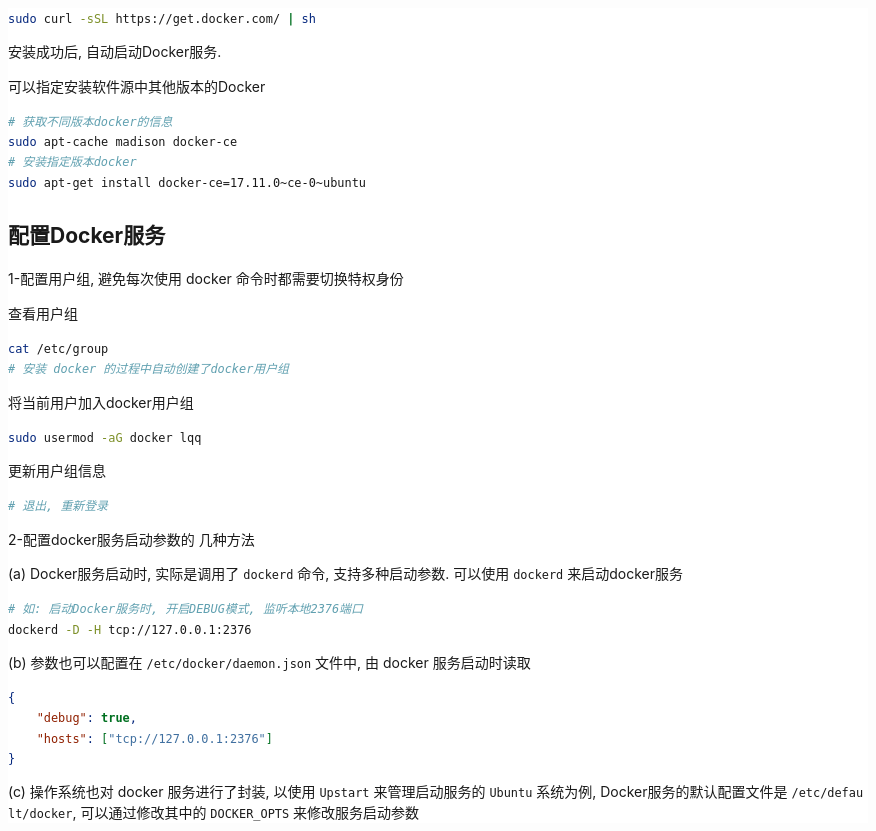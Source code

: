```bash
sudo curl -sSL https://get.docker.com/ | sh
```

安装成功后, 自动启动Docker服务.

可以指定安装软件源中其他版本的Docker

```bash
# 获取不同版本docker的信息
sudo apt-cache madison docker-ce
# 安装指定版本docker
sudo apt-get install docker-ce=17.11.0~ce-0~ubuntu
```



## 配置Docker服务

1-配置用户组,  避免每次使用 docker 命令时都需要切换特权身份

查看用户组

```bash
cat /etc/group
# 安装 docker 的过程中自动创建了docker用户组
```

将当前用户加入docker用户组

```bash
sudo usermod -aG docker lqq
```

更新用户组信息

```bash
# 退出, 重新登录
```



2-配置docker服务启动参数的 几种方法

(a) Docker服务启动时,  实际是调用了 `dockerd` 命令,  支持多种启动参数.  可以使用 `dockerd` 来启动docker服务

```bash
# 如: 启动Docker服务时, 开启DEBUG模式, 监听本地2376端口
dockerd -D -H tcp://127.0.0.1:2376
```

(b) 参数也可以配置在 `/etc/docker/daemon.json` 文件中,  由 docker 服务启动时读取

```json
{
    "debug": true,
    "hosts": ["tcp://127.0.0.1:2376"]
}
```

(c) 操作系统也对 docker 服务进行了封装,  以使用 `Upstart` 来管理启动服务的 `Ubuntu` 系统为例,  Docker服务的默认配置文件是 `/etc/default/docker`,  可以通过修改其中的 `DOCKER_OPTS` 来修改服务启动参数
